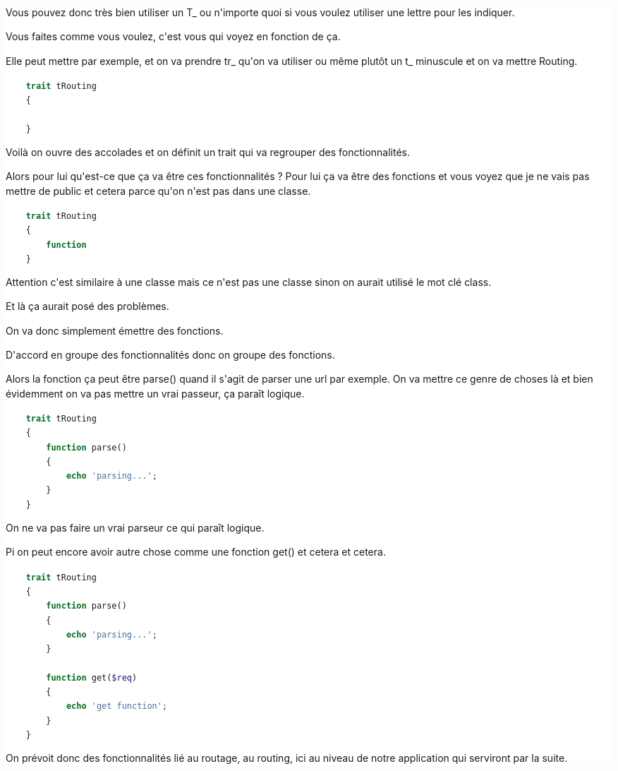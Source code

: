 Vous pouvez donc très bien utiliser un T_ ou n'importe quoi si vous voulez utiliser une lettre pour les indiquer. 

Vous faites comme vous voulez, c'est vous qui voyez en fonction de ça. 

Elle peut mettre par exemple, et on va prendre tr_ qu'on va utiliser ou même plutôt un t_ minuscule et on va mettre Routing.
```php
	trait tRouting
	{
		
	}
```
Voilà on ouvre des accolades et on définit un trait qui va regrouper des fonctionnalités. 

Alors pour lui qu'est-ce que ça va être ces fonctionnalités ? Pour lui ça va être des fonctions et vous voyez que je ne vais pas mettre de public et cetera parce qu'on n'est pas dans une classe. 
```php
	trait tRouting
	{
		function
	}
```
Attention c'est similaire à une classe mais ce n'est pas une classe sinon on aurait utilisé le mot clé class. 

Et là ça aurait posé des problèmes. 

On va donc simplement émettre des fonctions. 

D'accord en groupe des fonctionnalités donc on groupe des fonctions. 

Alors la fonction ça peut être parse() quand il s'agit de parser une url  par exemple. On va mettre ce genre de choses là et bien évidemment on va pas mettre un vrai passeur, ça paraît logique.
```php
	trait tRouting
	{
		function parse()
		{
			echo 'parsing...';
		}
	}
```
On ne va pas faire un vrai parseur ce qui paraît logique. 

Pi on peut encore avoir autre chose comme une fonction get() et cetera et cetera.
```php
	trait tRouting
	{
		function parse()
		{
			echo 'parsing...';
		}
		
		function get($req)
		{
			echo 'get function';
		}
	}
```
On prévoit donc des fonctionnalités lié au routage, au routing, ici au niveau de notre application qui serviront par la suite. 
